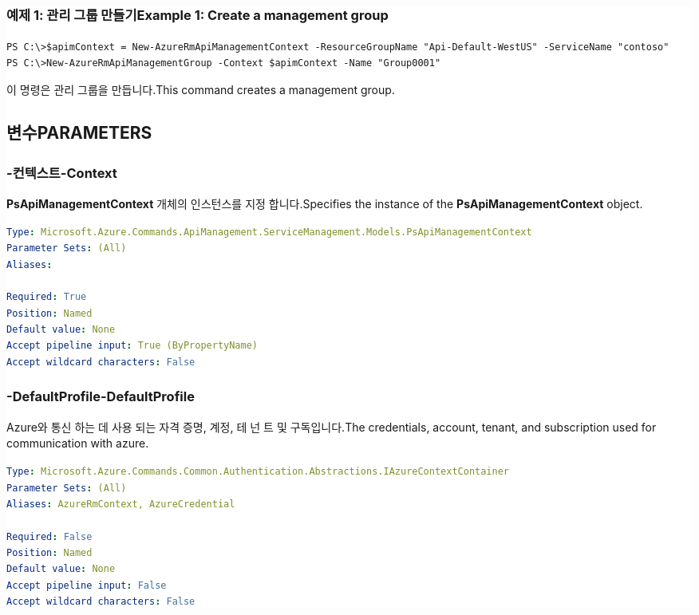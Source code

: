 ### <span data-ttu-id="78208-108">예제 1: 관리 그룹 만들기</span><span class="sxs-lookup"><span data-stu-id="78208-108">Example 1: Create a management group</span></span>
```
PS C:\>$apimContext = New-AzureRmApiManagementContext -ResourceGroupName "Api-Default-WestUS" -ServiceName "contoso"
PS C:\>New-AzureRmApiManagementGroup -Context $apimContext -Name "Group0001"
```

<span data-ttu-id="78208-109">이 명령은 관리 그룹을 만듭니다.</span><span class="sxs-lookup"><span data-stu-id="78208-109">This command creates a management group.</span></span>

## <span data-ttu-id="78208-110">변수</span><span class="sxs-lookup"><span data-stu-id="78208-110">PARAMETERS</span></span>

### <span data-ttu-id="78208-111">-컨텍스트</span><span class="sxs-lookup"><span data-stu-id="78208-111">-Context</span></span>
<span data-ttu-id="78208-112">**PsApiManagementContext** 개체의 인스턴스를 지정 합니다.</span><span class="sxs-lookup"><span data-stu-id="78208-112">Specifies the instance of the **PsApiManagementContext** object.</span></span>

```yaml
Type: Microsoft.Azure.Commands.ApiManagement.ServiceManagement.Models.PsApiManagementContext
Parameter Sets: (All)
Aliases:

Required: True
Position: Named
Default value: None
Accept pipeline input: True (ByPropertyName)
Accept wildcard characters: False
```

### <span data-ttu-id="78208-113">-DefaultProfile</span><span class="sxs-lookup"><span data-stu-id="78208-113">-DefaultProfile</span></span>
<span data-ttu-id="78208-114">Azure와 통신 하는 데 사용 되는 자격 증명, 계정, 테 넌 트 및 구독입니다.</span><span class="sxs-lookup"><span data-stu-id="78208-114">The credentials, account, tenant, and subscription used for communication with azure.</span></span>

```yaml
Type: Microsoft.Azure.Commands.Common.Authentication.Abstractions.IAzureContextContainer
Parameter Sets: (All)
Aliases: AzureRmContext, AzureCredential

Required: False
Position: Named
Default value: None
Accept pipeline input: False
Accept wildcard characters: False
```
